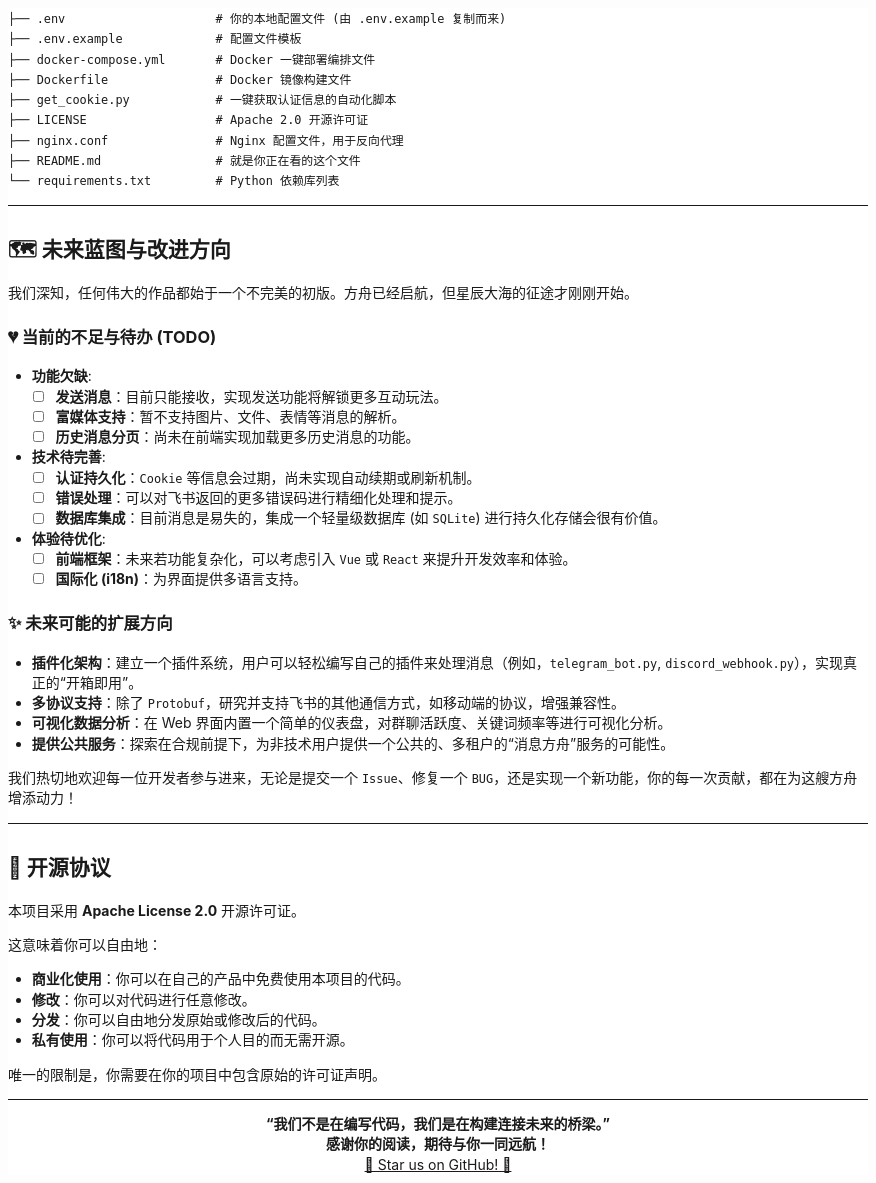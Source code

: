 ```
├── .env                     # 你的本地配置文件 (由 .env.example 复制而来)
├── .env.example             # 配置文件模板
├── docker-compose.yml       # Docker 一键部署编排文件
├── Dockerfile               # Docker 镜像构建文件
├── get_cookie.py            # 一键获取认证信息的自动化脚本
├── LICENSE                  # Apache 2.0 开源许可证
├── nginx.conf               # Nginx 配置文件，用于反向代理
├── README.md                # 就是你正在看的这个文件
└── requirements.txt         # Python 依赖库列表
```

---

## 🗺️ 未来蓝图与改进方向

我们深知，任何伟大的作品都始于一个不完美的初版。方舟已经启航，但星辰大海的征途才刚刚开始。

### 💔 当前的不足与待办 (TODO)

*   **功能欠缺**:
    *   [ ] **发送消息**：目前只能接收，实现发送功能将解锁更多互动玩法。
    *   [ ] **富媒体支持**：暂不支持图片、文件、表情等消息的解析。
    *   [ ] **历史消息分页**：尚未在前端实现加载更多历史消息的功能。
*   **技术待完善**:
    *   [ ] **认证持久化**：`Cookie` 等信息会过期，尚未实现自动续期或刷新机制。
    *   [ ] **错误处理**：可以对飞书返回的更多错误码进行精细化处理和提示。
    *   [ ] **数据库集成**：目前消息是易失的，集成一个轻量级数据库 (如 `SQLite`) 进行持久化存储会很有价值。
*   **体验待优化**:
    *   [ ] **前端框架**：未来若功能复杂化，可以考虑引入 `Vue` 或 `React` 来提升开发效率和体验。
    *   [ ] **国际化 (i18n)**：为界面提供多语言支持。

### ✨ 未来可能的扩展方向

*   **插件化架构**：建立一个插件系统，用户可以轻松编写自己的插件来处理消息（例如，`telegram_bot.py`, `discord_webhook.py`），实现真正的“开箱即用”。
*   **多协议支持**：除了 `Protobuf`，研究并支持飞书的其他通信方式，如移动端的协议，增强兼容性。
*   **可视化数据分析**：在 Web 界面内置一个简单的仪表盘，对群聊活跃度、关键词频率等进行可视化分析。
*   **提供公共服务**：探索在合规前提下，为非技术用户提供一个公共的、多租户的“消息方舟”服务的可能性。

我们热切地欢迎每一位开发者参与进来，无论是提交一个 `Issue`、修复一个 `BUG`，还是实现一个新功能，你的每一次贡献，都在为这艘方舟增添动力！

---

## 📜 开源协议

本项⽬采⽤ **Apache License 2.0** 开源许可证。

这意味着你可以自由地：
*   **商业化使用**：你可以在自己的产品中免费使用本项目的代码。
*   **修改**：你可以对代码进行任意修改。
*   **分发**：你可以自由地分发原始或修改后的代码。
*   **私有使用**：你可以将代码用于个人目的而无需开源。

唯一的限制是，你需要在你的项目中包含原始的许可证声明。

---

<div align="center">
  <strong>“我们不是在编写代码，我们是在构建连接未来的桥梁。”</strong><br>
  <strong>感谢你的阅读，期待与你一同远航！</strong><br>
  <a href="https://github.com/lzA6/feishu-message-2API">🌟 Star us on GitHub! 🌟</a>
</div>
